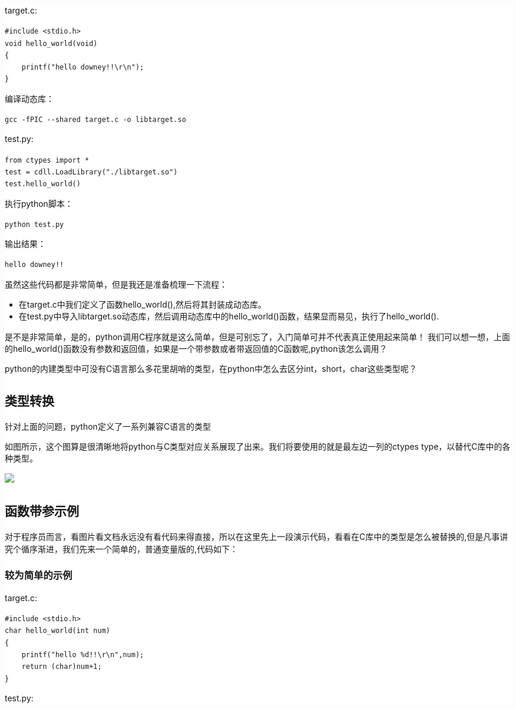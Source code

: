 target.c:

    #include <stdio.h>
    void hello_world(void)
    {
        printf("hello downey!!\r\n");
    }

编译动态库：

    gcc -fPIC --shared target.c -o libtarget.so

test.py:

    from ctypes import *
    test = cdll.LoadLibrary("./libtarget.so")
    test.hello_world()

执行python脚本：

    python test.py
输出结果：

    hello downey!!

虽然这些代码都是非常简单，但是我还是准备梳理一下流程： 

* 在target.c中我们定义了函数hello_world(),然后将其封装成动态库。  
* 在test.py中导入libtarget.so动态库，然后调用动态库中的hello_world()函数，结果显而易见，执行了hello_world().  

是不是非常简单，是的，python调用C程序就是这么简单，但是可别忘了，入门简单可并不代表真正使用起来简单！ 
我们可以想一想，上面的hello_world()函数没有参数和返回值，如果是一个带参数或者带返回值的C函数呢,python该怎么调用？  

python的内建类型中可没有C语言那么多花里胡哨的类型，在python中怎么去区分int，short，char这些类型呢？ 

## 类型转换
针对上面的问题，python定义了一系列兼容C语言的类型

如图所示，这个图算是很清晰地将python与C类型对应关系展现了出来。我们将要使用的就是最左边一列的ctypes type，以替代C库中的各种类型。  

![](https://raw.githubusercontent.com/linux-downey/bloc_test/master/article/python/python_call_c_func/ctypes_define.png)

## 函数带参示例
对于程序员而言，看图片看文档永远没有看代码来得直接，所以在这里先上一段演示代码，看看在C库中的类型是怎么被替换的,但是凡事讲究个循序渐进，我们先来一个简单的，普通变量版的,代码如下：  

### 较为简单的示例  
target.c:

    #include <stdio.h>
    char hello_world(int num)
    {
        printf("hello %d!!\r\n",num);
        return (char)num+1;
    }
test.py:
